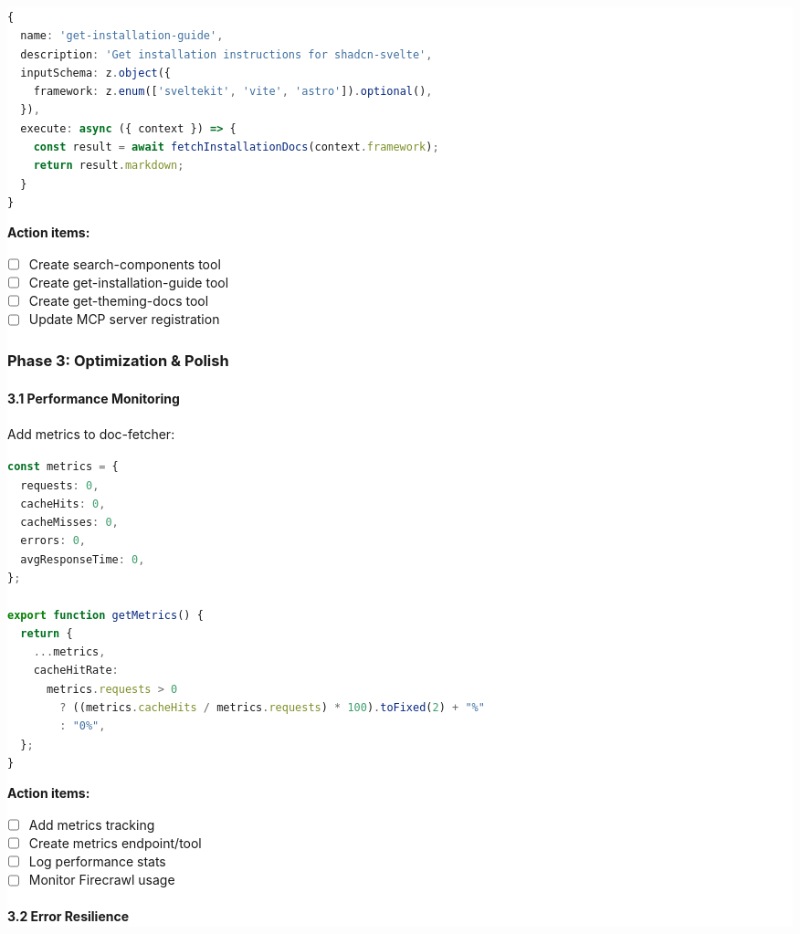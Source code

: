 ```typescript
{
  name: 'get-installation-guide',
  description: 'Get installation instructions for shadcn-svelte',
  inputSchema: z.object({
    framework: z.enum(['sveltekit', 'vite', 'astro']).optional(),
  }),
  execute: async ({ context }) => {
    const result = await fetchInstallationDocs(context.framework);
    return result.markdown;
  }
}
```

**Action items:**

- [ ] Create search-components tool
- [ ] Create get-installation-guide tool
- [ ] Create get-theming-docs tool
- [ ] Update MCP server registration

### Phase 3: Optimization & Polish

#### 3.1 Performance Monitoring

Add metrics to doc-fetcher:

```typescript
const metrics = {
  requests: 0,
  cacheHits: 0,
  cacheMisses: 0,
  errors: 0,
  avgResponseTime: 0,
};

export function getMetrics() {
  return {
    ...metrics,
    cacheHitRate:
      metrics.requests > 0
        ? ((metrics.cacheHits / metrics.requests) * 100).toFixed(2) + "%"
        : "0%",
  };
}
```

**Action items:**

- [ ] Add metrics tracking
- [ ] Create metrics endpoint/tool
- [ ] Log performance stats
- [ ] Monitor Firecrawl usage

#### 3.2 Error Resilience
